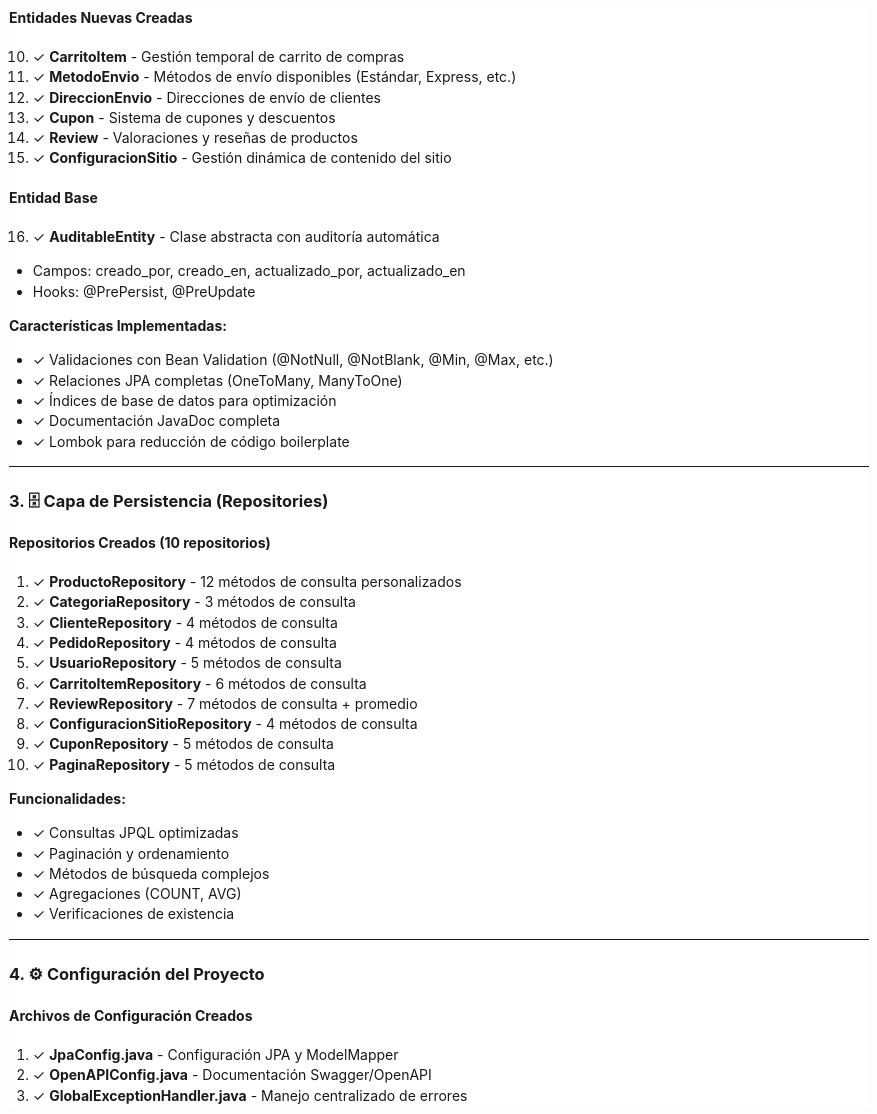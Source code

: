 #### **Entidades Nuevas Creadas**
10. ✓ **CarritoItem** - Gestión temporal de carrito de compras
11. ✓ **MetodoEnvio** - Métodos de envío disponibles (Estándar, Express, etc.)
12. ✓ **DireccionEnvio** - Direcciones de envío de clientes
13. ✓ **Cupon** - Sistema de cupones y descuentos
14. ✓ **Review** - Valoraciones y reseñas de productos
15. ✓ **ConfiguracionSitio** - Gestión dinámica de contenido del sitio

#### **Entidad Base**
16. ✓ **AuditableEntity** - Clase abstracta con auditoría automática
   - Campos: creado_por, creado_en, actualizado_por, actualizado_en
   - Hooks: @PrePersist, @PreUpdate

**Características Implementadas:**
- ✓ Validaciones con Bean Validation (@NotNull, @NotBlank, @Min, @Max, etc.)
- ✓ Relaciones JPA completas (OneToMany, ManyToOne)
- ✓ Índices de base de datos para optimización
- ✓ Documentación JavaDoc completa
- ✓ Lombok para reducción de código boilerplate

---

### 3. 🗄️ **Capa de Persistencia (Repositories)**

#### **Repositorios Creados** (10 repositorios)
1. ✓ **ProductoRepository** - 12 métodos de consulta personalizados
2. ✓ **CategoriaRepository** - 3 métodos de consulta
3. ✓ **ClienteRepository** - 4 métodos de consulta
4. ✓ **PedidoRepository** - 4 métodos de consulta
5. ✓ **UsuarioRepository** - 5 métodos de consulta
6. ✓ **CarritoItemRepository** - 6 métodos de consulta
7. ✓ **ReviewRepository** - 7 métodos de consulta + promedio
8. ✓ **ConfiguracionSitioRepository** - 4 métodos de consulta
9. ✓ **CuponRepository** - 5 métodos de consulta
10. ✓ **PaginaRepository** - 5 métodos de consulta

**Funcionalidades:**
- ✓ Consultas JPQL optimizadas
- ✓ Paginación y ordenamiento
- ✓ Métodos de búsqueda complejos
- ✓ Agregaciones (COUNT, AVG)
- ✓ Verificaciones de existencia

---

### 4. ⚙️ **Configuración del Proyecto**

#### **Archivos de Configuración Creados**
1. ✓ **JpaConfig.java** - Configuración JPA y ModelMapper
2. ✓ **OpenAPIConfig.java** - Documentación Swagger/OpenAPI
3. ✓ **GlobalExceptionHandler.java** - Manejo centralizado de errores
